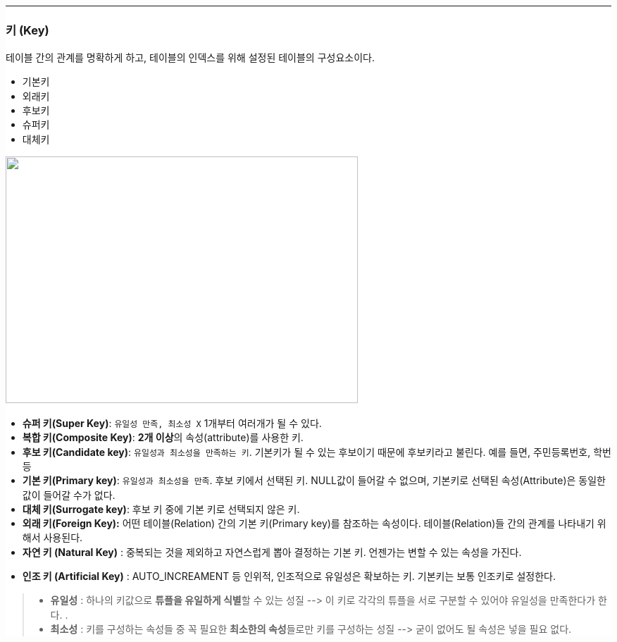 

---

### 키 (Key)

테이블 간의 관계를 명확하게 하고, 테이블의 인덱스를 위해 설정된 테이블의 구성요소이다.

* 기본키
* 외래키
* 후보키
* 슈퍼키
* 대체키

<img src ="https://blog.kakaocdn.net/dn/bkDhIb/btrR1p2r39p/LxIBgHBhKusGrDQu9JTem0/img.png" width=500 height=350>

  


- **슈퍼 키(Super Key)**: `유일성 만족, 최소성 X` 1개부터 여러개가 될 수 있다.
- **복합 키(Composite Key)**: **2개 이상**의 속성(attribute)를 사용한 키.
- **후보 키(Candidate key)**: `유일성과 최소성을 만족하는 키`. 기본키가 될 수 있는 후보이기 때문에 후보키라고 불린다. 예를 들면, 주민등록번호, 학번 등
- **기본 키(Primary key)**: `유일성과 최소성을 만족`. 후보 키에서 선택된 키. NULL값이 들어갈 수 없으며, 기본키로 선택된 속성(Attribute)은 동일한 값이 들어갈 수가 없다.
- **대체 키(Surrogate key)**: 후보 키 중에 기본 키로 선택되지 않은 키.
- **외래 키(Foreign Key):** 어떤 테이블(Relation) 간의 기본 키(Primary key)를 참조하는 속성이다. 테이블(Relation)들 간의 관계를 나타내기 위해서 사용된다.
- **자연 키 (Natural Key)** : 중복되는 것을 제외하고 자연스럽게 뽑아 결정하는 기본 키. 언젠가는 변할 수 있는 속성을 가진다.

* **인조 키 (Artificial Key)** : AUTO_INCREAMENT 등 인위적, 인조적으로 유일성은 확보하는 키. 기본키는 보통 인조키로 설정한다.  

  


> - **유일성** : 하나의 키값으로 **튜플을 유일하게 식별**할 수 있는 성질 --> 이 키로 각각의 튜플을 서로 구분할 수 있어야 유일성을 만족한다가 한다. .
> - **최소성** : 키를 구성하는 속성들 중 꼭 필요한 **최소한의 속성**들로만 키를 구성하는 성질 --> 굳이 없어도 될 속성은 넣을 필요 없다.
